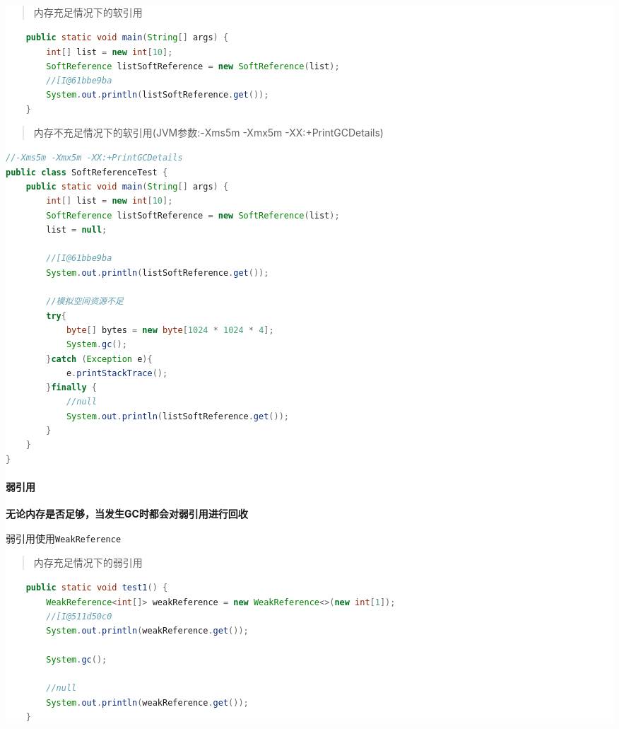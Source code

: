 > 内存充足情况下的软引用

```java
	public static void main(String[] args) {
        int[] list = new int[10];
        SoftReference listSoftReference = new SoftReference(list);
		//[I@61bbe9ba
        System.out.println(listSoftReference.get());
    }
```



> 内存不充足情况下的软引用(JVM参数:-Xms5m -Xmx5m -XX:+PrintGCDetails)

```java
//-Xms5m -Xmx5m -XX:+PrintGCDetails
public class SoftReferenceTest {
    public static void main(String[] args) {
        int[] list = new int[10];
        SoftReference listSoftReference = new SoftReference(list);
        list = null;

        //[I@61bbe9ba
        System.out.println(listSoftReference.get());

        //模拟空间资源不足
        try{
            byte[] bytes = new byte[1024 * 1024 * 4];
            System.gc();
        }catch (Exception e){
            e.printStackTrace();
        }finally {
            //null
            System.out.println(listSoftReference.get());
        }
    }
}
```





#### 弱引用

**无论内存是否足够，当发生GC时都会对弱引用进行回收**

弱引用使用`WeakReference`

> 内存充足情况下的弱引用

```java
	public static void test1() {
        WeakReference<int[]> weakReference = new WeakReference<>(new int[1]);
        //[I@511d50c0
        System.out.println(weakReference.get());

        System.gc();
        
        //null
        System.out.println(weakReference.get());
    }
```
